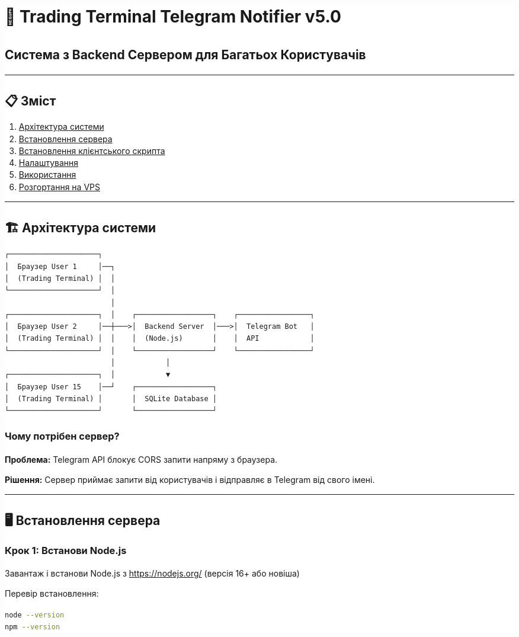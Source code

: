 # 🚀 Trading Terminal Telegram Notifier v5.0
## Система з Backend Сервером для Багатьох Користувачів

---

## 📋 Зміст

1. [Архітектура системи](#архітектура-системи)
2. [Встановлення сервера](#встановлення-сервера)
3. [Встановлення клієнтського скрипта](#встановлення-клієнтського-скрипта)
4. [Налаштування](#налаштування)
5. [Використання](#використання)
6. [Розгортання на VPS](#розгортання-на-vps)

---

## 🏗️ Архітектура системи

```
┌─────────────────────┐
│  Браузер User 1     │──┐
│  (Trading Terminal) │  │
└─────────────────────┘  │
                         │
┌─────────────────────┐  │    ┌──────────────────┐    ┌─────────────────┐
│  Браузер User 2     │──┼───>│  Backend Server  │───>│  Telegram Bot   │
│  (Trading Terminal) │  │    │  (Node.js)       │    │  API            │
└─────────────────────┘  │    └──────────────────┘    └─────────────────┘
                         │            │
┌─────────────────────┐  │            ▼
│  Браузер User 15    │──┘    ┌──────────────────┐
│  (Trading Terminal) │       │  SQLite Database │
└─────────────────────┘       └──────────────────┘
```

### Чому потрібен сервер?

**Проблема:** Telegram API блокує CORS запити напряму з браузера.

**Рішення:** Сервер приймає запити від користувачів і відправляє в Telegram від свого імені.

---

## 🖥️ Встановлення сервера

### Крок 1: Встанови Node.js

Завантаж і встанови Node.js з https://nodejs.org/ (версія 16+ або новіша)

Перевір встановлення:
```bash
node --version
npm --version
```

